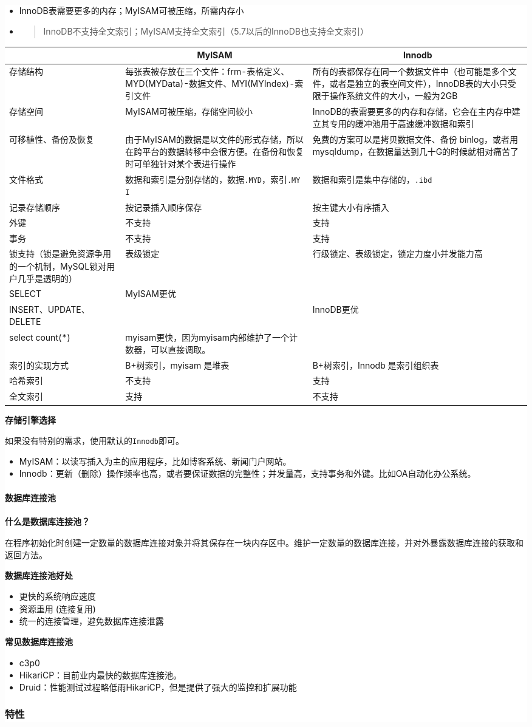 - InnoDB表需要更多的内存；MyISAM可被压缩，所需内存小

- > InnoDB不支持全文索引；MyISAM支持全文索引（5.7以后的InnoDB也支持全文索引）

|                                                              | MyISAM                                                       | Innodb                                                       |
| ------------------------------------------------------------ | ------------------------------------------------------------ | ------------------------------------------------------------ |
| 存储结构                                                     | 每张表被存放在三个文件：frm-表格定义、MYD(MYData)-数据文件、MYI(MYIndex)-索引文件 | 所有的表都保存在同一个数据文件中（也可能是多个文件，或者是独立的表空间文件），InnoDB表的大小只受限于操作系统文件的大小，一般为2GB |
| 存储空间                                                     | MyISAM可被压缩，存储空间较小                                 | InnoDB的表需要更多的内存和存储，它会在主内存中建立其专用的缓冲池用于高速缓冲数据和索引 |
| 可移植性、备份及恢复                                         | 由于MyISAM的数据是以文件的形式存储，所以在跨平台的数据转移中会很方便。在备份和恢复时可单独针对某个表进行操作 | 免费的方案可以是拷贝数据文件、备份 binlog，或者用 mysqldump，在数据量达到几十G的时候就相对痛苦了 |
| 文件格式                                                     | 数据和索引是分别存储的，数据`.MYD`，索引`.MYI`               | 数据和索引是集中存储的，`.ibd`                               |
| 记录存储顺序                                                 | 按记录插入顺序保存                                           | 按主键大小有序插入                                           |
| 外键                                                         | 不支持                                                       | 支持                                                         |
| 事务                                                         | 不支持                                                       | 支持                                                         |
| 锁支持（锁是避免资源争用的一个机制，MySQL锁对用户几乎是透明的） | 表级锁定                                                     | 行级锁定、表级锁定，锁定力度小并发能力高                     |
| SELECT                                                       | MyISAM更优                                                   |                                                              |
| INSERT、UPDATE、DELETE                                       |                                                              | InnoDB更优                                                   |
| select count(*)                                              | myisam更快，因为myisam内部维护了一个计数器，可以直接调取。   |                                                              |
| 索引的实现方式                                               | B+树索引，myisam 是堆表                                      | B+树索引，Innodb 是索引组织表                                |
| 哈希索引                                                     | 不支持                                                       | 支持                                                         |
| 全文索引                                                     | 支持                                                         | 不支持                                                       |

**存储引擎选择**

如果没有特别的需求，使用默认的`Innodb`即可。

- MyISAM：以读写插入为主的应用程序，比如博客系统、新闻门户网站。
- Innodb：更新（删除）操作频率也高，或者要保证数据的完整性；并发量高，支持事务和外键。比如OA自动化办公系统。

#### 数据库连接池

**什么是数据库连接池？**

在程序初始化时创建一定数量的数据库连接对象并将其保存在一块内存区中。维护一定数量的数据库连接，并对外暴露数据库连接的获取和返回方法。

**数据库连接池好处**

- 更快的系统响应速度
- 资源重用 (连接复用)
- 统一的连接管理，避免数据库连接泄露

**常见数据库连接池**

- c3p0
- HikariCP：目前业内最快的数据库连接池。
- Druid：性能测试过程略低雨HikariCP，但是提供了强大的监控和扩展功能

### 特性
